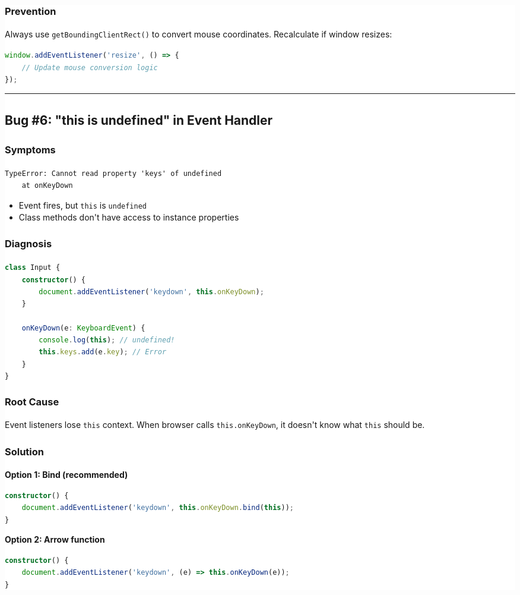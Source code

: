 ### Prevention

Always use `getBoundingClientRect()` to convert mouse coordinates. Recalculate if window resizes:

```typescript
window.addEventListener('resize', () => {
    // Update mouse conversion logic
});
```

---

## Bug #6: "this is undefined" in Event Handler

### Symptoms
```
TypeError: Cannot read property 'keys' of undefined
    at onKeyDown
```
- Event fires, but `this` is `undefined`
- Class methods don't have access to instance properties

### Diagnosis

```typescript
class Input {
    constructor() {
        document.addEventListener('keydown', this.onKeyDown);
    }
    
    onKeyDown(e: KeyboardEvent) {
        console.log(this); // undefined!
        this.keys.add(e.key); // Error
    }
}
```

### Root Cause

Event listeners lose `this` context. When browser calls `this.onKeyDown`, it doesn't know what `this` should be.

### Solution

**Option 1: Bind (recommended)**
```typescript
constructor() {
    document.addEventListener('keydown', this.onKeyDown.bind(this));
}
```

**Option 2: Arrow function**
```typescript
constructor() {
    document.addEventListener('keydown', (e) => this.onKeyDown(e));
}
```
